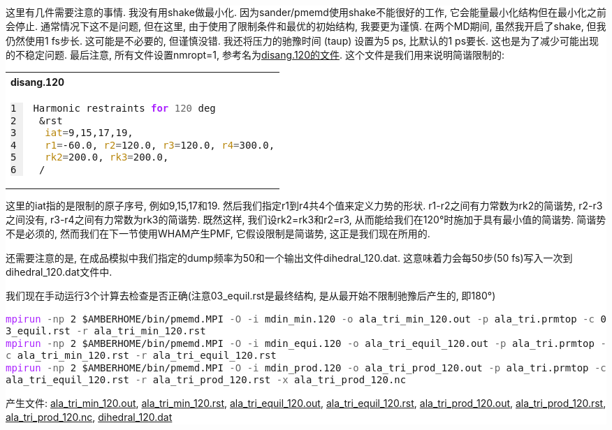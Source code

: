 这里有几件需要注意的事情. 我没有用shake做最小化. 因为sander/pmemd使用shake不能很好的工作, 它会能量最小化结构但在最小化之前会停止. 通常情况下这不是问题, 但在这里, 由于使用了限制条件和最优的初始结构, 我要更为谨慎. 在两个MD期间, 虽然我开启了shake, 但我仍然使用1 fs步长. 这可能是不必要的, 但谨慎没错. 我还将压力的驰豫时间 (taup) 设置为5 ps, 比默认的1 ps要长. 这也是为了减少可能出现的不稳定问题. 最后注意, 所有文件设置nmropt=1, 参考名为[disang.120的文件](http://ambermd.org/tutorials/advanced/tutorial17/files/disang.120). 这个文件是我们用来说明简谐限制的:

<table class="highlighttable"><th colspan="2" style="text-align:left">disang.120</th><tr><td><div class="linenodiv" style="background-color: #f0f0f0; padding-right: 10px"><pre style="line-height: 125%">1
2
3
4
5
6</pre></div></td><td class="code"><div class="highlight"><pre style="line-height:125%"><span></span>Harmonic restraints <span style="color: #AA22FF; font-weight: bold">for</span> <span style="color: #666666">120</span> deg
 &amp;rst
  <span style="color: #B8860B">iat</span><span style="color: #666666">=</span>9,15,17,19,
  <span style="color: #B8860B">r1</span><span style="color: #666666">=</span>-60.0, <span style="color: #B8860B">r2</span><span style="color: #666666">=</span>120.0, <span style="color: #B8860B">r3</span><span style="color: #666666">=</span>120.0, <span style="color: #B8860B">r4</span><span style="color: #666666">=</span>300.0,
  <span style="color: #B8860B">rk2</span><span style="color: #666666">=</span>200.0, <span style="color: #B8860B">rk3</span><span style="color: #666666">=</span>200.0,
 /
</pre></div>
</td></tr></table>

这里的iat指的是限制的原子序号, 例如9,15,17和19. 然后我们指定r1到r4共4个值来定义力势的形状. r1-r2之间有力常数为rk2的简谐势, r2-r3之间没有, r3-r4之间有力常数为rk3的简谐势. 既然这样, 我们设rk2=rk3和r2=r3, 从而能给我们在120°时施加于具有最小值的简谐势. 简谐势不是必须的, 然而我们在下一节使用WHAM产生PMF, 它假设限制是简谐势, 这正是我们现在所用的.

还需要注意的是, 在成品模拟中我们指定的dump频率为50和一个输出文件dihedral_120.dat. 这意味着力会每50步(50 fs)写入一次到dihedral_120.dat文件中.

我们现在手动运行3个计算去检查是否正确(注意03_equil.rst是最终结构, 是从最开始不限制驰豫后产生的, 即180°)

<div class="highlight"><pre style="line-height:125%"><span style="color:#A2F">mpirun</span> <span style="color:#666">-np</span> 2 $AMBERHOME/bin/pmemd.MPI <span style="color:#666">-O</span> <span style="color:#666">-i</span> mdin_min.120 <span style="color:#666">-o</span> ala_tri_min_120.out <span style="color:#666">-p</span> ala_tri.prmtop <span style="color:#666">-c</span> 03_equil.rst <span style="color:#666">-r</span> ala_tri_min_120.rst
<span style="color:#A2F">mpirun</span> <span style="color:#666">-np</span> 2 $AMBERHOME/bin/pmemd.MPI <span style="color:#666">-O</span> <span style="color:#666">-i</span> mdin_equi.120 <span style="color:#666">-o</span> ala_tri_equil_120.out <span style="color:#666">-p</span> ala_tri.prmtop <span style="color:#666">-c</span> ala_tri_min_120.rst <span style="color:#666">-r</span> ala_tri_equil_120.rst
<span style="color:#A2F">mpirun</span> <span style="color:#666">-np</span> 2 $AMBERHOME/bin/pmemd.MPI <span style="color:#666">-O</span> <span style="color:#666">-i</span> mdin_prod.120 <span style="color:#666">-o</span> ala_tri_prod_120.out <span style="color:#666">-p</span> ala_tri.prmtop <span style="color:#666">-c</span> ala_tri_equil_120.rst <span style="color:#666">-r</span> ala_tri_prod_120.rst <span style="color:#666">-x</span> ala_tri_prod_120.nc
</pre></div>

产生文件: [ala_tri_min_120.out](http://ambermd.org/tutorials/advanced/tutorial17/files/ala_tri_min_120.out), [ala_tri_min_120.rst](http://ambermd.org/tutorials/advanced/tutorial17/files/ala_tri_min_120.rst), [ala_tri_equil_120.out](http://ambermd.org/tutorials/advanced/tutorial17/files/ala_tri_equil_120.out), [ala_tri_equil_120.rst](http://ambermd.org/tutorials/advanced/tutorial17/files/ala_tri_equil_120.rst), [ala_tri_prod_120.out](http://ambermd.org/tutorials/advanced/tutorial17/files/ala_tri_prod_120.out), [ala_tri_prod_120.rst](http://ambermd.org/tutorials/advanced/tutorial17/files/ala_tri_prod_120.rst), [ala_tri_prod_120.nc](http://ambermd.org/tutorials/advanced/tutorial17/files/ala_tri_prod_120.nc), [dihedral_120.dat](http://ambermd.org/tutorials/advanced/tutorial17/files/dihedral_120.dat)
